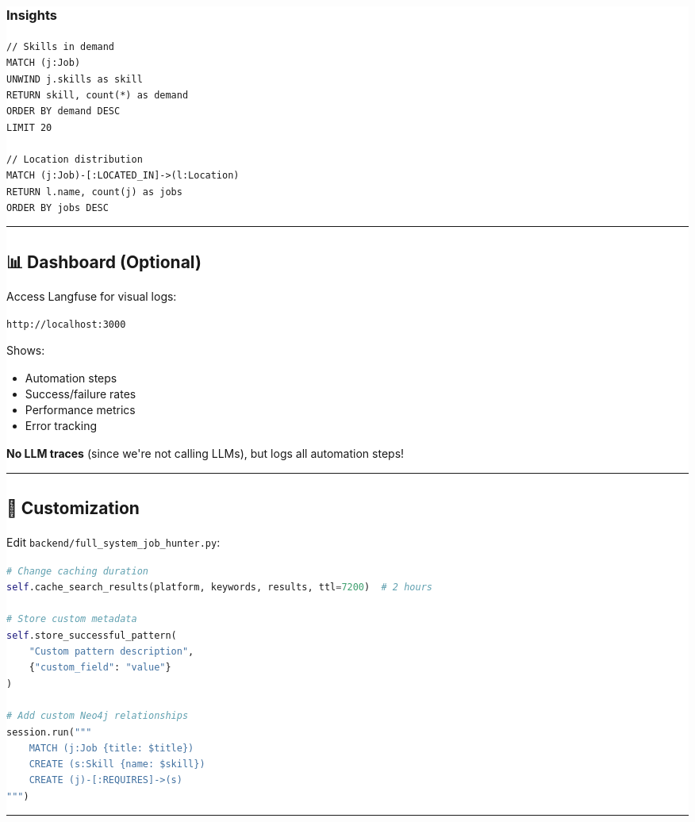 ### **Insights**
```cypher
// Skills in demand
MATCH (j:Job)
UNWIND j.skills as skill
RETURN skill, count(*) as demand
ORDER BY demand DESC
LIMIT 20

// Location distribution
MATCH (j:Job)-[:LOCATED_IN]->(l:Location)
RETURN l.name, count(j) as jobs
ORDER BY jobs DESC
```

---

## 📊 Dashboard (Optional)

Access Langfuse for visual logs:
```
http://localhost:3000
```

Shows:
- Automation steps
- Success/failure rates
- Performance metrics
- Error tracking

**No LLM traces** (since we're not calling LLMs), but logs all automation steps!

---

## 🔧 Customization

Edit `backend/full_system_job_hunter.py`:

```python
# Change caching duration
self.cache_search_results(platform, keywords, results, ttl=7200)  # 2 hours

# Store custom metadata
self.store_successful_pattern(
    "Custom pattern description",
    {"custom_field": "value"}
)

# Add custom Neo4j relationships
session.run("""
    MATCH (j:Job {title: $title})
    CREATE (s:Skill {name: $skill})
    CREATE (j)-[:REQUIRES]->(s)
""")
```

---